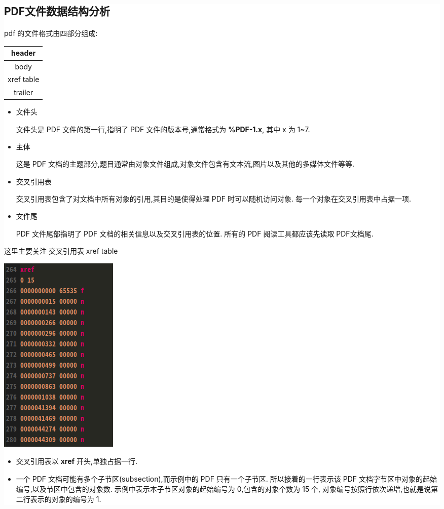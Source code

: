 

## PDF文件数据结构分析

pdf 的文件格式由四部分组成:

|   header   |
| :--------: |
|    body    |
| xref table |
|  trailer   |

- 文件头

  文件头是 PDF 文件的第一行,指明了 PDF 文件的版本号,通常格式为 **%PDF-1.x**, 其中 x 为 1~7.

- 主体

  这是 PDF 文档的主题部分,题目通常由对象文件组成,对象文件包含有文本流,图片以及其他的多媒体文件等等.

- 交叉引用表

  交叉引用表包含了对文档中所有对象的引用,其目的是使得处理 PDF 时可以随机访问对象. 每一个对象在交叉引用表中占据一项.


- 文件尾

  PDF 文件尾部指明了 PDF 文档的相关信息以及交叉引用表的位置. 所有的 PDF 阅读工具都应该先读取 			   PDF文档尾.

这里主要关注 交叉引用表 xref table

![img-2](CVE-2010-2883/img-2.png)

- 交叉引用表以 **xref** 开头,单独占据一行.

- 一个 PDF 文档可能有多个子节区(subsection),而示例中的 PDF 只有一个子节区. 所以接着的一行表示该 PDF 文档字节区中对象的起始编号,以及节区中包含的对象数. 示例中表示本子节区对象的起始编号为 0,包含的对象个数为 15 个, 对象编号按照行依次递增,也就是说第二行表示的对象的编号为 1.
